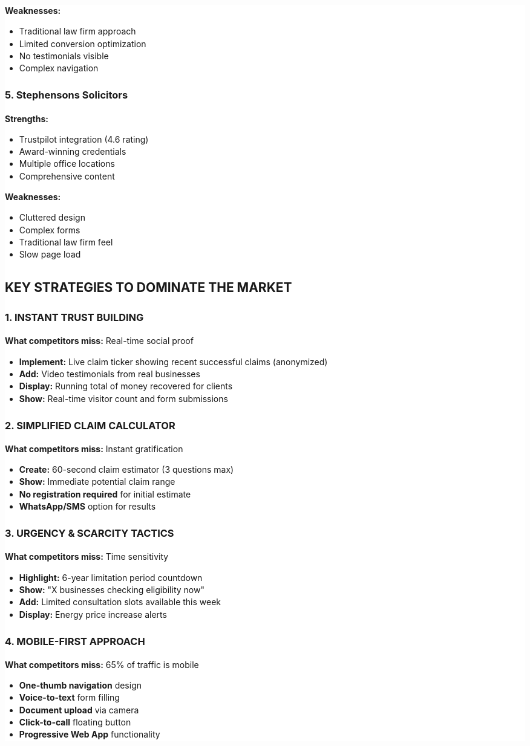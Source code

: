 **Weaknesses:**
- Traditional law firm approach
- Limited conversion optimization
- No testimonials visible
- Complex navigation

### 5. Stephensons Solicitors
**Strengths:**
- Trustpilot integration (4.6 rating)
- Award-winning credentials
- Multiple office locations
- Comprehensive content

**Weaknesses:**
- Cluttered design
- Complex forms
- Traditional law firm feel
- Slow page load

## KEY STRATEGIES TO DOMINATE THE MARKET

### 1. INSTANT TRUST BUILDING
**What competitors miss:** Real-time social proof
- **Implement:** Live claim ticker showing recent successful claims (anonymized)
- **Add:** Video testimonials from real businesses
- **Display:** Running total of money recovered for clients
- **Show:** Real-time visitor count and form submissions

### 2. SIMPLIFIED CLAIM CALCULATOR
**What competitors miss:** Instant gratification
- **Create:** 60-second claim estimator (3 questions max)
- **Show:** Immediate potential claim range
- **No registration required** for initial estimate
- **WhatsApp/SMS** option for results

### 3. URGENCY & SCARCITY TACTICS
**What competitors miss:** Time sensitivity
- **Highlight:** 6-year limitation period countdown
- **Show:** "X businesses checking eligibility now"
- **Add:** Limited consultation slots available this week
- **Display:** Energy price increase alerts

### 4. MOBILE-FIRST APPROACH
**What competitors miss:** 65% of traffic is mobile
- **One-thumb navigation** design
- **Voice-to-text** form filling
- **Document upload** via camera
- **Click-to-call** floating button
- **Progressive Web App** functionality

